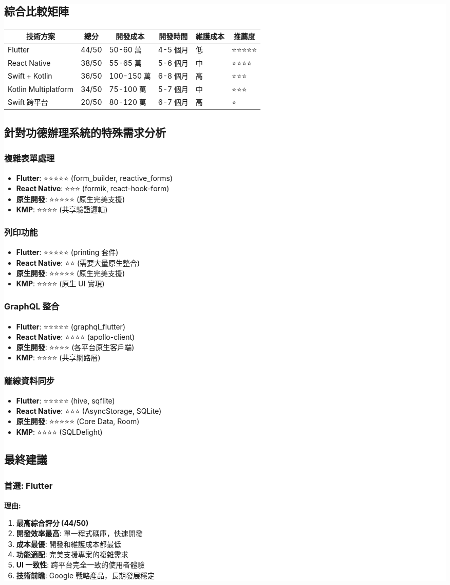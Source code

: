 ## 綜合比較矩陣

| 技術方案             | 總分  | 開發成本   | 開發時間 | 維護成本 | 推薦度     |
| -------------------- | ----- | ---------- | -------- | -------- | ---------- |
| Flutter              | 44/50 | 50-60 萬   | 4-5 個月 | 低       | ⭐⭐⭐⭐⭐ |
| React Native         | 38/50 | 55-65 萬   | 5-6 個月 | 中       | ⭐⭐⭐⭐   |
| Swift + Kotlin       | 36/50 | 100-150 萬 | 6-8 個月 | 高       | ⭐⭐⭐     |
| Kotlin Multiplatform | 34/50 | 75-100 萬  | 5-7 個月 | 中       | ⭐⭐⭐     |
| Swift 跨平台         | 20/50 | 80-120 萬  | 6-7 個月 | 高       | ⭐         |

## 針對功德辦理系統的特殊需求分析

### 複雜表單處理

- **Flutter**: ⭐⭐⭐⭐⭐ (form_builder, reactive_forms)
- **React Native**: ⭐⭐⭐ (formik, react-hook-form)
- **原生開發**: ⭐⭐⭐⭐⭐ (原生完美支援)
- **KMP**: ⭐⭐⭐⭐ (共享驗證邏輯)

### 列印功能

- **Flutter**: ⭐⭐⭐⭐⭐ (printing 套件)
- **React Native**: ⭐⭐ (需要大量原生整合)
- **原生開發**: ⭐⭐⭐⭐⭐ (原生完美支援)
- **KMP**: ⭐⭐⭐⭐ (原生 UI 實現)

### GraphQL 整合

- **Flutter**: ⭐⭐⭐⭐⭐ (graphql_flutter)
- **React Native**: ⭐⭐⭐⭐ (apollo-client)
- **原生開發**: ⭐⭐⭐⭐ (各平台原生客戶端)
- **KMP**: ⭐⭐⭐⭐ (共享網路層)

### 離線資料同步

- **Flutter**: ⭐⭐⭐⭐⭐ (hive, sqflite)
- **React Native**: ⭐⭐⭐ (AsyncStorage, SQLite)
- **原生開發**: ⭐⭐⭐⭐⭐ (Core Data, Room)
- **KMP**: ⭐⭐⭐⭐ (SQLDelight)

## 最終建議

### 首選: Flutter

**理由:**

1. **最高綜合評分 (44/50)**
2. **開發效率最高**: 單一程式碼庫，快速開發
3. **成本最優**: 開發和維護成本都最低
4. **功能適配**: 完美支援專案的複雜需求
5. **UI 一致性**: 跨平台完全一致的使用者體驗
6. **技術前瞻**: Google 戰略產品，長期發展穩定
